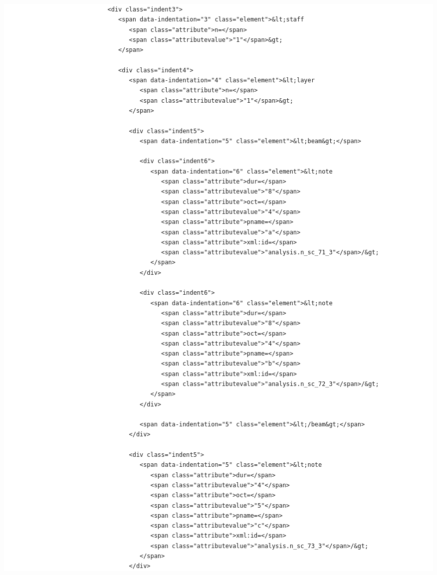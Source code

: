                                  <div class="indent3">
                                    <span data-indentation="3" class="element">&lt;staff 
                                       <span class="attribute">n=</span>
                                       <span class="attributevalue">"1"</span>&gt;
                                    </span>
                                    
                                    <div class="indent4">
                                       <span data-indentation="4" class="element">&lt;layer 
                                          <span class="attribute">n=</span>
                                          <span class="attributevalue">"1"</span>&gt;
                                       </span>
                                       
                                       <div class="indent5">
                                          <span data-indentation="5" class="element">&lt;beam&gt;</span>
                                          
                                          <div class="indent6">
                                             <span data-indentation="6" class="element">&lt;note 
                                                <span class="attribute">dur=</span>
                                                <span class="attributevalue">"8"</span> 
                                                <span class="attribute">oct=</span>
                                                <span class="attributevalue">"4"</span> 
                                                <span class="attribute">pname=</span>
                                                <span class="attributevalue">"a"</span> 
                                                <span class="attribute">xml:id=</span>
                                                <span class="attributevalue">"analysis.n_sc_71_3"</span>/&gt;
                                             </span>
                                          </div>
                                          
                                          <div class="indent6">
                                             <span data-indentation="6" class="element">&lt;note 
                                                <span class="attribute">dur=</span>
                                                <span class="attributevalue">"8"</span> 
                                                <span class="attribute">oct=</span>
                                                <span class="attributevalue">"4"</span> 
                                                <span class="attribute">pname=</span>
                                                <span class="attributevalue">"b"</span> 
                                                <span class="attribute">xml:id=</span>
                                                <span class="attributevalue">"analysis.n_sc_72_3"</span>/&gt;
                                             </span>
                                          </div>
                                          
                                          <span data-indentation="5" class="element">&lt;/beam&gt;</span>
                                       </div>
                                       
                                       <div class="indent5">
                                          <span data-indentation="5" class="element">&lt;note 
                                             <span class="attribute">dur=</span>
                                             <span class="attributevalue">"4"</span> 
                                             <span class="attribute">oct=</span>
                                             <span class="attributevalue">"5"</span> 
                                             <span class="attribute">pname=</span>
                                             <span class="attributevalue">"c"</span> 
                                             <span class="attribute">xml:id=</span>
                                             <span class="attributevalue">"analysis.n_sc_73_3"</span>/&gt;
                                          </span>
                                       </div>
                                       
